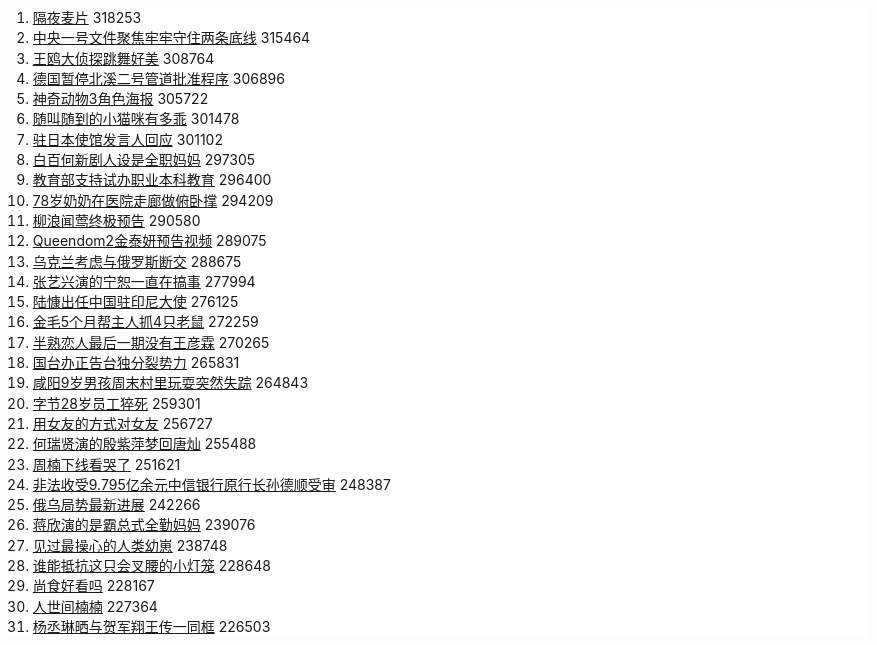 1. [隔夜麦片](https://s.weibo.com/weibo?q=%23%E9%9A%94%E5%A4%9C%E9%BA%A6%E7%89%87%23&Refer=top) 318253
1. [中央一号文件聚焦牢牢守住两条底线](https://s.weibo.com/weibo?q=%23%E4%B8%AD%E5%A4%AE%E4%B8%80%E5%8F%B7%E6%96%87%E4%BB%B6%E8%81%9A%E7%84%A6%E7%89%A2%E7%89%A2%E5%AE%88%E4%BD%8F%E4%B8%A4%E6%9D%A1%E5%BA%95%E7%BA%BF%23&Refer=top) 315464
1. [王鸥大侦探跳舞好美](https://s.weibo.com/weibo?q=%23%E7%8E%8B%E9%B8%A5%E5%A4%A7%E4%BE%A6%E6%8E%A2%E8%B7%B3%E8%88%9E%E5%A5%BD%E7%BE%8E%23&Refer=top) 308764
1. [德国暂停北溪二号管道批准程序](https://s.weibo.com/weibo?q=%23%E5%BE%B7%E5%9B%BD%E6%9A%82%E5%81%9C%E5%8C%97%E6%BA%AA%E4%BA%8C%E5%8F%B7%E7%AE%A1%E9%81%93%E6%89%B9%E5%87%86%E7%A8%8B%E5%BA%8F%23&Refer=top) 306896
1. [神奇动物3角色海报](https://s.weibo.com/weibo?q=%23%E7%A5%9E%E5%A5%87%E5%8A%A8%E7%89%A93%E8%A7%92%E8%89%B2%E6%B5%B7%E6%8A%A5%23&Refer=top) 305722
1. [随叫随到的小猫咪有多乖](https://s.weibo.com/weibo?q=%23%E9%9A%8F%E5%8F%AB%E9%9A%8F%E5%88%B0%E7%9A%84%E5%B0%8F%E7%8C%AB%E5%92%AA%E6%9C%89%E5%A4%9A%E4%B9%96%23&Refer=top) 301478
1. [驻日本使馆发言人回应](https://s.weibo.com/weibo?q=%23%E9%A9%BB%E6%97%A5%E6%9C%AC%E4%BD%BF%E9%A6%86%E5%8F%91%E8%A8%80%E4%BA%BA%E5%9B%9E%E5%BA%94%23&Refer=top) 301102
1. [白百何新剧人设是全职妈妈](https://s.weibo.com/weibo?q=%23%E7%99%BD%E7%99%BE%E4%BD%95%E6%96%B0%E5%89%A7%E4%BA%BA%E8%AE%BE%E6%98%AF%E5%85%A8%E8%81%8C%E5%A6%88%E5%A6%88%23&Refer=top) 297305
1. [教育部支持试办职业本科教育](https://s.weibo.com/weibo?q=%23%E6%95%99%E8%82%B2%E9%83%A8%E6%94%AF%E6%8C%81%E8%AF%95%E5%8A%9E%E8%81%8C%E4%B8%9A%E6%9C%AC%E7%A7%91%E6%95%99%E8%82%B2%23&Refer=top) 296400
1. [78岁奶奶在医院走廊做俯卧撑](https://s.weibo.com/weibo?q=%2378%E5%B2%81%E5%A5%B6%E5%A5%B6%E5%9C%A8%E5%8C%BB%E9%99%A2%E8%B5%B0%E5%BB%8A%E5%81%9A%E4%BF%AF%E5%8D%A7%E6%92%91%23&Refer=top) 294209
1. [柳浪闻莺终极预告](https://s.weibo.com/weibo?q=%23%E6%9F%B3%E6%B5%AA%E9%97%BB%E8%8E%BA%E7%BB%88%E6%9E%81%E9%A2%84%E5%91%8A%23&Refer=top) 290580
1. [Queendom2金泰妍预告视频](https://s.weibo.com/weibo?q=%23Queendom2%E9%87%91%E6%B3%B0%E5%A6%8D%E9%A2%84%E5%91%8A%E8%A7%86%E9%A2%91%23&Refer=top) 289075
1. [乌克兰考虑与俄罗斯断交](https://s.weibo.com/weibo?q=%23%E4%B9%8C%E5%85%8B%E5%85%B0%E8%80%83%E8%99%91%E4%B8%8E%E4%BF%84%E7%BD%97%E6%96%AF%E6%96%AD%E4%BA%A4%23&Refer=top) 288675
1. [张艺兴演的宁恕一直在搞事](https://s.weibo.com/weibo?q=%23%E5%BC%A0%E8%89%BA%E5%85%B4%E6%BC%94%E7%9A%84%E5%AE%81%E6%81%95%E4%B8%80%E7%9B%B4%E5%9C%A8%E6%90%9E%E4%BA%8B%23&Refer=top) 277994
1. [陆慷出任中国驻印尼大使](https://s.weibo.com/weibo?q=%23%E9%99%86%E6%85%B7%E5%87%BA%E4%BB%BB%E4%B8%AD%E5%9B%BD%E9%A9%BB%E5%8D%B0%E5%B0%BC%E5%A4%A7%E4%BD%BF%23&Refer=top) 276125
1. [金毛5个月帮主人抓4只老鼠](https://s.weibo.com/weibo?q=%23%E9%87%91%E6%AF%9B5%E4%B8%AA%E6%9C%88%E5%B8%AE%E4%B8%BB%E4%BA%BA%E6%8A%934%E5%8F%AA%E8%80%81%E9%BC%A0%23&Refer=top) 272259
1. [半熟恋人最后一期没有王彦霖](https://s.weibo.com/weibo?q=%23%E5%8D%8A%E7%86%9F%E6%81%8B%E4%BA%BA%E6%9C%80%E5%90%8E%E4%B8%80%E6%9C%9F%E6%B2%A1%E6%9C%89%E7%8E%8B%E5%BD%A6%E9%9C%96%23&Refer=top) 270265
1. [国台办正告台独分裂势力](https://s.weibo.com/weibo?q=%23%E5%9B%BD%E5%8F%B0%E5%8A%9E%E6%AD%A3%E5%91%8A%E5%8F%B0%E7%8B%AC%E5%88%86%E8%A3%82%E5%8A%BF%E5%8A%9B%23&Refer=top) 265831
1. [咸阳9岁男孩周末村里玩耍突然失踪](https://s.weibo.com/weibo?q=%23%E5%92%B8%E9%98%B39%E5%B2%81%E7%94%B7%E5%AD%A9%E5%91%A8%E6%9C%AB%E6%9D%91%E9%87%8C%E7%8E%A9%E8%80%8D%E7%AA%81%E7%84%B6%E5%A4%B1%E8%B8%AA%23&Refer=top) 264843
1. [字节28岁员工猝死](https://s.weibo.com/weibo?q=%23%E5%AD%97%E8%8A%8228%E5%B2%81%E5%91%98%E5%B7%A5%E7%8C%9D%E6%AD%BB%23&Refer=top) 259301
1. [用女友的方式对女友](https://s.weibo.com/weibo?q=%23%E7%94%A8%E5%A5%B3%E5%8F%8B%E7%9A%84%E6%96%B9%E5%BC%8F%E5%AF%B9%E5%A5%B3%E5%8F%8B%23&Refer=top) 256727
1. [何瑞贤演的殷紫萍梦回唐灿](https://s.weibo.com/weibo?q=%23%E4%BD%95%E7%91%9E%E8%B4%A4%E6%BC%94%E7%9A%84%E6%AE%B7%E7%B4%AB%E8%90%8D%E6%A2%A6%E5%9B%9E%E5%94%90%E7%81%BF%23&Refer=top) 255488
1. [周楠下线看哭了](https://s.weibo.com/weibo?q=%23%E5%91%A8%E6%A5%A0%E4%B8%8B%E7%BA%BF%E7%9C%8B%E5%93%AD%E4%BA%86%23&Refer=top) 251621
1. [非法收受9.795亿余元中信银行原行长孙德顺受审](https://s.weibo.com/weibo?q=%23%E9%9D%9E%E6%B3%95%E6%94%B6%E5%8F%979.795%E4%BA%BF%E4%BD%99%E5%85%83%E4%B8%AD%E4%BF%A1%E9%93%B6%E8%A1%8C%E5%8E%9F%E8%A1%8C%E9%95%BF%E5%AD%99%E5%BE%B7%E9%A1%BA%E5%8F%97%E5%AE%A1%23&Refer=top) 248387
1. [俄乌局势最新进展](https://s.weibo.com/weibo?q=%23%E4%BF%84%E4%B9%8C%E5%B1%80%E5%8A%BF%E6%9C%80%E6%96%B0%E8%BF%9B%E5%B1%95%23&Refer=top) 242266
1. [蒋欣演的是霸总式全勤妈妈](https://s.weibo.com/weibo?q=%23%E8%92%8B%E6%AC%A3%E6%BC%94%E7%9A%84%E6%98%AF%E9%9C%B8%E6%80%BB%E5%BC%8F%E5%85%A8%E5%8B%A4%E5%A6%88%E5%A6%88%23&Refer=top) 239076
1. [见过最操心的人类幼崽](https://s.weibo.com/weibo?q=%23%E8%A7%81%E8%BF%87%E6%9C%80%E6%93%8D%E5%BF%83%E7%9A%84%E4%BA%BA%E7%B1%BB%E5%B9%BC%E5%B4%BD%23&Refer=top) 238748
1. [谁能抵抗这只会叉腰的小灯笼](https://s.weibo.com/weibo?q=%E8%B0%81%E8%83%BD%E6%8A%B5%E6%8A%97%E8%BF%99%E5%8F%AA%E4%BC%9A%E5%8F%89%E8%85%B0%E7%9A%84%E5%B0%8F%E7%81%AF%E7%AC%BC&Refer=top) 228648
1. [尚食好看吗](https://s.weibo.com/weibo?q=%23%E5%B0%9A%E9%A3%9F%E5%A5%BD%E7%9C%8B%E5%90%97%23&Refer=top) 228167
1. [人世间楠楠](https://s.weibo.com/weibo?q=%E4%BA%BA%E4%B8%96%E9%97%B4%E6%A5%A0%E6%A5%A0&Refer=top) 227364
1. [杨丞琳晒与贺军翔王传一同框](https://s.weibo.com/weibo?q=%23%E6%9D%A8%E4%B8%9E%E7%90%B3%E6%99%92%E4%B8%8E%E8%B4%BA%E5%86%9B%E7%BF%94%E7%8E%8B%E4%BC%A0%E4%B8%80%E5%90%8C%E6%A1%86%23&Refer=top) 226503